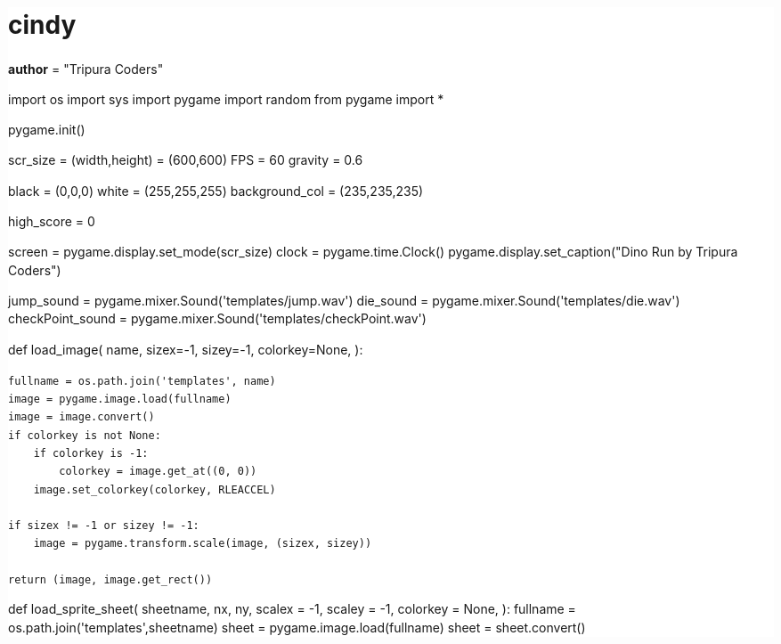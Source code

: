 # cindy
__author__ = "Tripura Coders"

import os
import sys
import pygame
import random
from pygame import *

pygame.init()

scr_size = (width,height) = (600,600)
FPS = 60
gravity = 0.6

black = (0,0,0)
white = (255,255,255)
background_col = (235,235,235)

high_score = 0

screen = pygame.display.set_mode(scr_size)
clock = pygame.time.Clock()
pygame.display.set_caption("Dino Run by Tripura Coders")

jump_sound = pygame.mixer.Sound('templates/jump.wav')
die_sound = pygame.mixer.Sound('templates/die.wav')
checkPoint_sound = pygame.mixer.Sound('templates/checkPoint.wav')

def load_image(
    name,
    sizex=-1,
    sizey=-1,
    colorkey=None,
    ):

    fullname = os.path.join('templates', name)
    image = pygame.image.load(fullname)
    image = image.convert()
    if colorkey is not None:
        if colorkey is -1:
            colorkey = image.get_at((0, 0))
        image.set_colorkey(colorkey, RLEACCEL)

    if sizex != -1 or sizey != -1:
        image = pygame.transform.scale(image, (sizex, sizey))

    return (image, image.get_rect())

def load_sprite_sheet(
        sheetname,
        nx,
        ny,
        scalex = -1,
        scaley = -1,
        colorkey = None,
        ):
    fullname = os.path.join('templates',sheetname)
    sheet = pygame.image.load(fullname)
    sheet = sheet.convert()
